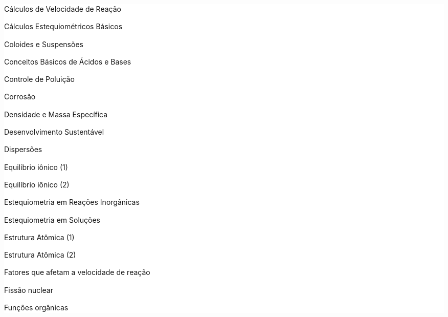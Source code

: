 Cálculos de Velocidade de Reação


Cálculos Estequiométricos Básicos


Coloides e Suspensões



Conceitos Básicos de Ácidos e Bases





Controle de Poluição



Corrosão



Densidade e Massa Específica




Desenvolvimento Sustentável


Dispersões



Equilíbrio iônico (1)


Equilíbrio iônico (2)

Estequiometria em Reações Inorgânicas



Estequiometria em Soluções




Estrutura Atômica (1)










Estrutura Atômica (2)



Fatores que afetam a velocidade de reação





Fissão nuclear




Funções orgânicas
